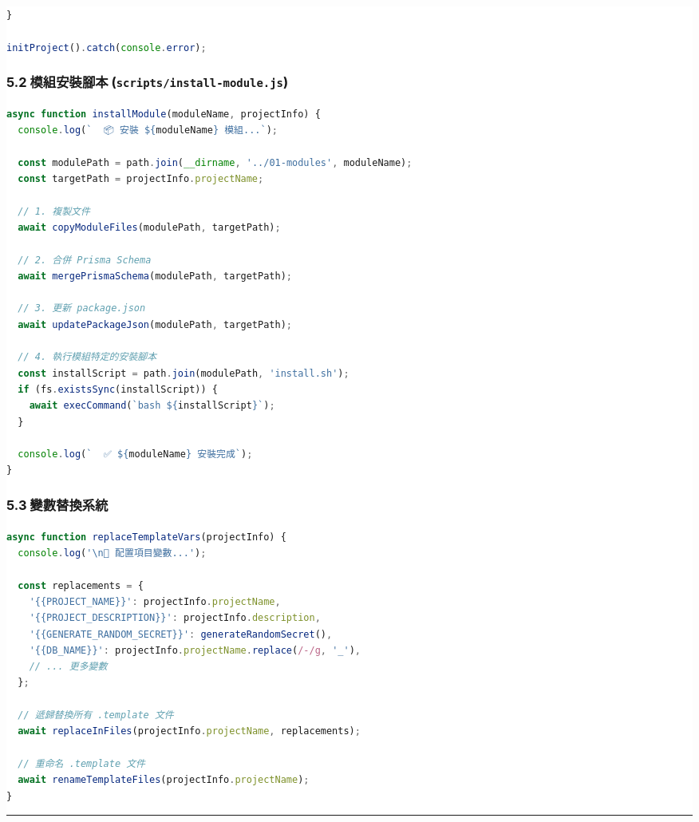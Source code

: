 ```javascript
}

initProject().catch(console.error);
```

### 5.2 模組安裝腳本 (`scripts/install-module.js`)

```javascript
async function installModule(moduleName, projectInfo) {
  console.log(`  📦 安裝 ${moduleName} 模組...`);
  
  const modulePath = path.join(__dirname, '../01-modules', moduleName);
  const targetPath = projectInfo.projectName;
  
  // 1. 複製文件
  await copyModuleFiles(modulePath, targetPath);
  
  // 2. 合併 Prisma Schema
  await mergePrismaSchema(modulePath, targetPath);
  
  // 3. 更新 package.json
  await updatePackageJson(modulePath, targetPath);
  
  // 4. 執行模組特定的安裝腳本
  const installScript = path.join(modulePath, 'install.sh');
  if (fs.existsSync(installScript)) {
    await execCommand(`bash ${installScript}`);
  }
  
  console.log(`  ✅ ${moduleName} 安裝完成`);
}
```

### 5.3 變數替換系統

```javascript
async function replaceTemplateVars(projectInfo) {
  console.log('\n🔧 配置項目變數...');
  
  const replacements = {
    '{{PROJECT_NAME}}': projectInfo.projectName,
    '{{PROJECT_DESCRIPTION}}': projectInfo.description,
    '{{GENERATE_RANDOM_SECRET}}': generateRandomSecret(),
    '{{DB_NAME}}': projectInfo.projectName.replace(/-/g, '_'),
    // ... 更多變數
  };
  
  // 遞歸替換所有 .template 文件
  await replaceInFiles(projectInfo.projectName, replacements);
  
  // 重命名 .template 文件
  await renameTemplateFiles(projectInfo.projectName);
}
```

---